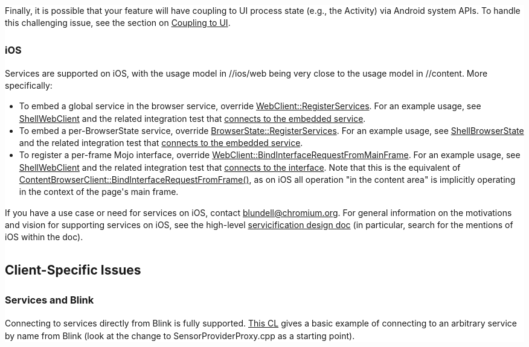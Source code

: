 Finally, it is possible that your feature will have coupling to UI process state
(e.g., the Activity) via Android system APIs. To handle this challenging
issue, see the section on [Coupling to UI](#Coupling-to-UI).

### iOS

Services are supported on iOS, with the usage model in //ios/web being very
close to the usage model in //content. More specifically:

* To embed a global service in the browser service, override
  [WebClient::RegisterServices](https://cs.chromium.org/chromium/src/ios/web/public/web_client.h?q=WebClient::Register&sq=package:chromium&l=136). For an
  example usage, see
  [ShellWebClient](https://cs.chromium.org/chromium/src/ios/web/shell/shell_web_client.mm?q=ShellWebClient::RegisterS&sq=package:chromium&l=91)
  and the related integration test that [connects to the embedded service](https://cs.chromium.org/chromium/src/ios/web/shell/test/service_manager_egtest.mm?q=service_manager_eg&sq=package:chromium&l=89).
* To embed a per-BrowserState service, override
  [BrowserState::RegisterServices](https://cs.chromium.org/chromium/src/ios/web/public/browser_state.h?q=BrowserState::RegisterServices&sq=package:chromium&l=89). For an
  example usage, see
  [ShellBrowserState](https://cs.chromium.org/chromium/src/ios/web/shell/shell_browser_state.mm?q=ShellBrowserState::RegisterServices&sq=package:chromium&l=48)
  and the related integration test that [connects to the embedded service](https://cs.chromium.org/chromium/src/ios/web/shell/test/service_manager_egtest.mm?q=service_manager_eg&sq=package:chromium&l=110).
* To register a per-frame Mojo interface, override
  [WebClient::BindInterfaceRequestFromMainFrame](https://cs.chromium.org/chromium/src/ios/web/public/web_client.h?q=WebClient::BindInterfaceRequestFromMainFrame&sq=package:chromium&l=148). For an
  example usage, see
  [ShellWebClient](https://cs.chromium.org/chromium/src/ios/web/shell/shell_web_client.mm?type=cs&q=ShellWebClient::BindInterfaceRequestFromMainFrame&sq=package:chromium&l=115)
  and the related integration test that [connects to the interface](https://cs.chromium.org/chromium/src/ios/web/shell/test/service_manager_egtest.mm?q=service_manager_eg&sq=package:chromium&l=130). Note that this is the
  equivalent of [ContentBrowserClient::BindInterfaceRequestFromFrame()](https://cs.chromium.org/chromium/src/content/public/browser/content_browser_client.h?type=cs&q=ContentBrowserClient::BindInterfaceRequestFromFrame&sq=package:chromium&l=667), as on iOS all operation "in the content area" is implicitly
  operating in the context of the page's main frame.

If you have a use case or need for services on iOS, contact
blundell@chromium.org. For general information on the motivations and vision for supporting services on iOS, see the high-level [servicification design doc](https://docs.google.com/document/d/15I7sQyQo6zsqXVNAlVd520tdGaS8FCicZHrN0yRu-oU/edit) (in particular, search for the mentions
of iOS within the doc).

## Client-Specific Issues

### Services and Blink
Connecting to services directly from Blink is fully supported. [This
CL](https://codereview.chromium.org/2698083007) gives a basic example of
connecting to an arbitrary service by name from Blink (look at the change to
SensorProviderProxy.cpp as a starting point).
